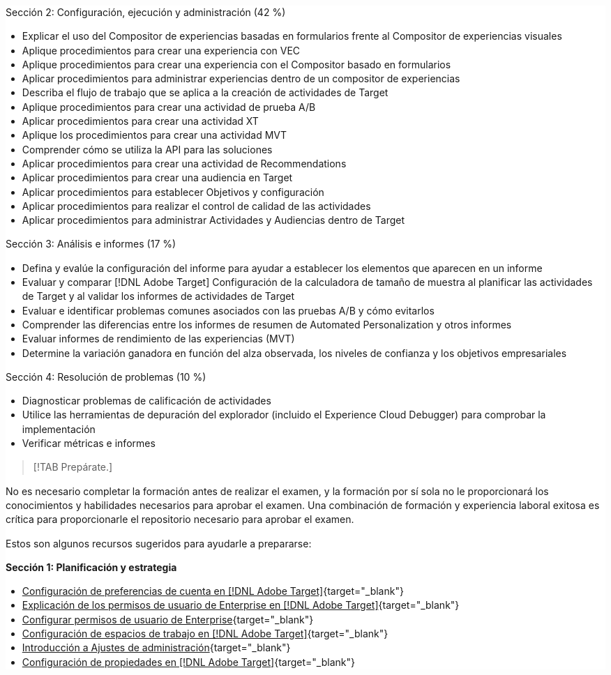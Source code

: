 Sección 2: Configuración, ejecución y administración (42 %)

* Explicar el uso del Compositor de experiencias basadas en formularios frente al Compositor de experiencias visuales
* Aplique procedimientos para crear una experiencia con VEC
* Aplique procedimientos para crear una experiencia con el Compositor basado en formularios
* Aplicar procedimientos para administrar experiencias dentro de un compositor de experiencias
* Describa el flujo de trabajo que se aplica a la creación de actividades de Target
* Aplique procedimientos para crear una actividad de prueba A/B
* Aplicar procedimientos para crear una actividad XT
* Aplique los procedimientos para crear una actividad MVT
* Comprender cómo se utiliza la API para las soluciones
* Aplicar procedimientos para crear una actividad de Recommendations
* Aplicar procedimientos para crear una audiencia en Target
* Aplicar procedimientos para establecer Objetivos y configuración
* Aplicar procedimientos para realizar el control de calidad de las actividades
* Aplicar procedimientos para administrar Actividades y Audiencias dentro de Target

Sección 3: Análisis e informes (17 %)

* Defina y evalúe la configuración del informe para ayudar a establecer los elementos que aparecen en un informe
* Evaluar y comparar [!DNL Adobe Target] Configuración de la calculadora de tamaño de muestra al planificar las actividades de Target y al validar los informes de actividades de Target
* Evaluar e identificar problemas comunes asociados con las pruebas A/B y cómo evitarlos
* Comprender las diferencias entre los informes de resumen de Automated Personalization y otros informes
* Evaluar informes de rendimiento de las experiencias (MVT)
* Determine la variación ganadora en función del alza observada, los niveles de confianza y los objetivos empresariales

Sección 4: Resolución de problemas (10 %)

* Diagnosticar problemas de calificación de actividades
* Utilice las herramientas de depuración del explorador (incluido el Experience Cloud Debugger) para comprobar la implementación
* Verificar métricas e informes

>[!TAB Prepárate.]

No es necesario completar la formación antes de realizar el examen, y la formación por sí sola no le proporcionará los conocimientos y habilidades necesarios para aprobar el examen. Una combinación de formación y experiencia laboral exitosa es crítica para proporcionarle el repositorio necesario para aprobar el examen.

Estos son algunos recursos sugeridos para ayudarle a prepararse:

**Sección 1: Planificación y estrategia**

* [Configuración de preferencias de cuenta en [!DNL Adobe Target]](https://experienceleague.adobe.com/docs/target-learn/tutorials/administration/set-up-account-preferences.html?lang=en){target="_blank"}
* [Explicación de los permisos de usuario de Enterprise en [!DNL Adobe Target]](https://experienceleague.adobe.com/docs/target-learn/tutorials/administration/understanding-enterprise-user-permissions.html?lang=en){target="_blank"}
* [Configurar permisos de usuario de Enterprise](https://experienceleague.adobe.com/docs/target-learn/tutorials/administration/1.2-configure-ent-user-permissions.html?lang=en){target="_blank"}
* [Configuración de espacios de trabajo en [!DNL Adobe Target]](https://experienceleague.adobe.com/docs/target-learn/tutorials/administration/set-up-workspaces.html?lang=en){target="_blank"}
* [ Introducción a Ajustes de administración](https://experienceleague.adobe.com/docs/target-learn/tutorials/administration/1.3-intro-to-admin-setup.html?lang=en){target="_blank"}
* [Configuración de propiedades en [!DNL Adobe Target]](https://experienceleague.adobe.com/docs/target-learn/tutorials/administration/set-up-properties.html?lang=en){target="_blank"}
